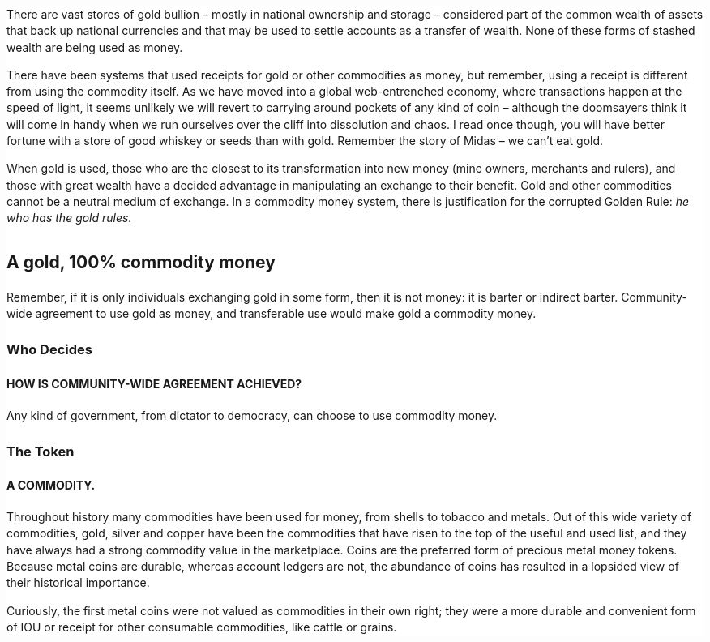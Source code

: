There are vast stores of gold bullion – mostly in national ownership
and storage – considered part of the common wealth of assets that
back up national currencies and that may be used to settle accounts
as a transfer of wealth. None of these forms of stashed wealth are
being used as money.

There have been systems that used receipts for gold or other
commodities as money, but remember, using a receipt is different
from using the commodity itself. As we have moved into a global
web-entrenched economy, where transactions happen at the speed
of light, it seems unlikely we will revert to carrying around pockets
of any kind of coin – although the doomsayers think it will come in
handy when we run ourselves over the cliff into dissolution and chaos.
I read once though, you will have better fortune with a store of good
whiskey or seeds than with gold. Remember the story of Midas – we
can’t eat gold.

When gold is used, those who are the closest to its transformation
into new money (mine owners, merchants and rulers), and those
with great wealth have a decided advantage in manipulating an
exchange to their benefit. Gold and other commodities cannot be a
neutral medium of exchange. In a commodity money system, there is
justification for the corrupted Golden Rule: _he who has the gold rules._

## A gold, 100% commodity money

Remember, if it is only individuals exchanging gold in some form,
then it is not money: it is barter or indirect barter. Community-wide
agreement to use gold as money, and transferable use would make
gold a commodity money.

### Who Decides

#### HOW IS COMMUNITY-WIDE AGREEMENT ACHIEVED?

Any kind of government, from dictator to democracy, can choose to
use commodity money.

### The Token

#### A COMMODITY.

Throughout history many commodities have been used for money,
from shells to tobacco and metals. Out of this wide variety of
commodities, gold, silver and copper have been the commodities that
have risen to the top of the useful and used list, and they have always
had a strong commodity value in the marketplace. Coins are the
preferred form of precious metal money tokens. Because metal coins
are durable, whereas account ledgers are not, the abundance of coins
has resulted in a lopsided view of their historical importance.

Curiously, the first metal coins were not valued as commodities in
their own right; they were a more durable and convenient form of
IOU or receipt for other consumable commodities, like cattle or grains.
